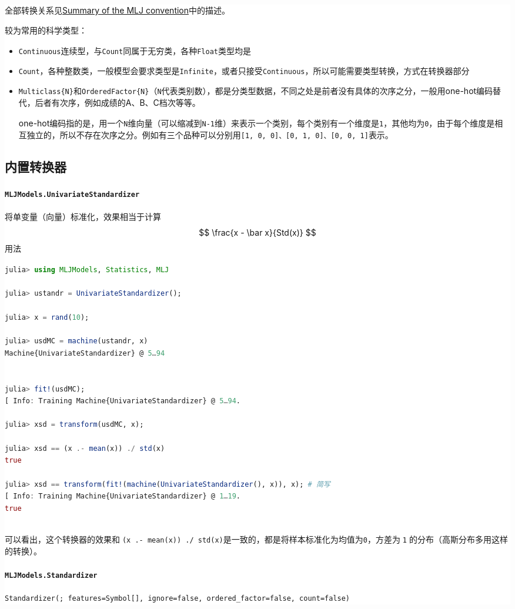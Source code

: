 全部转换关系见[Summary of the MLJ convention](https://alan-turing-institute.github.io/MLJScientificTypes.jl/dev/#Summary-of-the-MLJ-convention-1)中的描述。

较为常用的科学类型：

- `Continuous`连续型，与`Count`同属于无穷类，各种`Float`类型均是

- `Count`，各种整数类，一般模型会要求类型是`Infinite`，或者只接受`Continuous`，所以可能需要类型转换，方式在转换器部分

- `Multiclass{N}`和`OrderedFactor{N}`（`N`代表类别数），都是分类型数据，不同之处是前者没有具体的次序之分，一般用one-hot编码替代，后者有次序，例如成绩的A、B、C档次等等。

  one-hot编码指的是，用一个`N`维向量（可以缩减到`N-1`维）来表示一个类别，每个类别有一个维度是`1`，其他均为`0`，由于每个维度是相互独立的，所以不存在次序之分。例如有三个品种可以分别用`[1, 0, 0]、[0, 1, 0]、[0, 0, 1]`表示。

## 内置转换器

#### `MLJModels.UnivariateStandardizer` 

将单变量（向量）标准化，效果相当于计算
$$
\frac{x - \bar x}{Std(x)}
$$
用法

```julia
julia> using MLJModels, Statistics, MLJ

julia> ustandr = UnivariateStandardizer();

julia> x = rand(10);

julia> usdMC = machine(ustandr, x)
Machine{UnivariateStandardizer} @ 5…94


julia> fit!(usdMC);
[ Info: Training Machine{UnivariateStandardizer} @ 5…94.

julia> xsd = transform(usdMC, x);

julia> xsd == (x .- mean(x)) ./ std(x)
true
    
julia> xsd == transform(fit!(machine(UnivariateStandardizer(), x)), x); # 简写
[ Info: Training Machine{UnivariateStandardizer} @ 1…19.
true
    
```

可以看出，这个转换器的效果和 `(x .- mean(x)) ./ std(x)`是一致的，都是将样本标准化为均值为`0`，方差为 `1` 的分布（高斯分布多用这样的转换）。

#### `MLJModels.Standardizer`

`Standardizer(; features=Symbol[], ignore=false, ordered_factor=false, count=false)`
